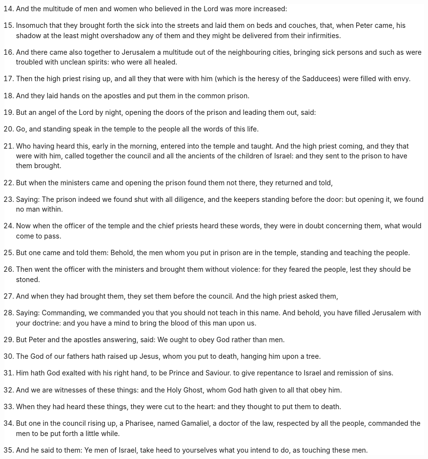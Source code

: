 14. And the multitude of men and women who believed in the Lord was more increased:

15. Insomuch that they brought forth the sick into the streets and laid them on beds and couches, that, when Peter came, his shadow at the least might overshadow any of them and they might be delivered from their infirmities.

16. And there came also together to Jerusalem a multitude out of the neighbouring cities, bringing sick persons and such as were troubled with unclean spirits: who were all healed.

17. Then the high priest rising up, and all they that were with him (which is the heresy of the Sadducees) were filled with envy.

18. And they laid hands on the apostles and put them in the common prison.

19. But an angel of the Lord by night, opening the doors of the prison and leading them out, said:

20. Go, and standing speak in the temple to the people all the words of this life.

21. Who having heard this, early in the morning, entered into the temple and taught. And the high priest coming, and they that were with him, called together the council and all the ancients of the children of Israel: and they sent to the prison to have them brought.

22. But when the ministers came and opening the prison found them not there, they returned and told,

23. Saying: The prison indeed we found shut with all diligence, and the keepers standing before the door: but opening it, we found no man within.

24. Now when the officer of the temple and the chief priests heard these words, they were in doubt concerning them, what would come to pass.

25. But one came and told them: Behold, the men whom you put in prison are in the temple, standing and teaching the people.

26. Then went the officer with the ministers and brought them without violence: for they feared the people, lest they should be stoned.

27. And when they had brought them, they set them before the council. And the high priest asked them,

28. Saying: Commanding, we commanded you that you should not teach in this name. And behold, you have filled Jerusalem with your doctrine: and you have a mind to bring the blood of this man upon us.

29. But Peter and the apostles answering, said: We ought to obey God rather than men.

30. The God of our fathers hath raised up Jesus, whom you put to death, hanging him upon a tree.

31. Him hath God exalted with his right hand, to be Prince and Saviour. to give repentance to Israel and remission of sins.

32. And we are witnesses of these things: and the Holy Ghost, whom God hath given to all that obey him.

33. When they had heard these things, they were cut to the heart: and they thought to put them to death.

34. But one in the council rising up, a Pharisee, named Gamaliel, a doctor of the law, respected by all the people, commanded the men to be put forth a little while.

35. And he said to them: Ye men of Israel, take heed to yourselves what you intend to do, as touching these men.
